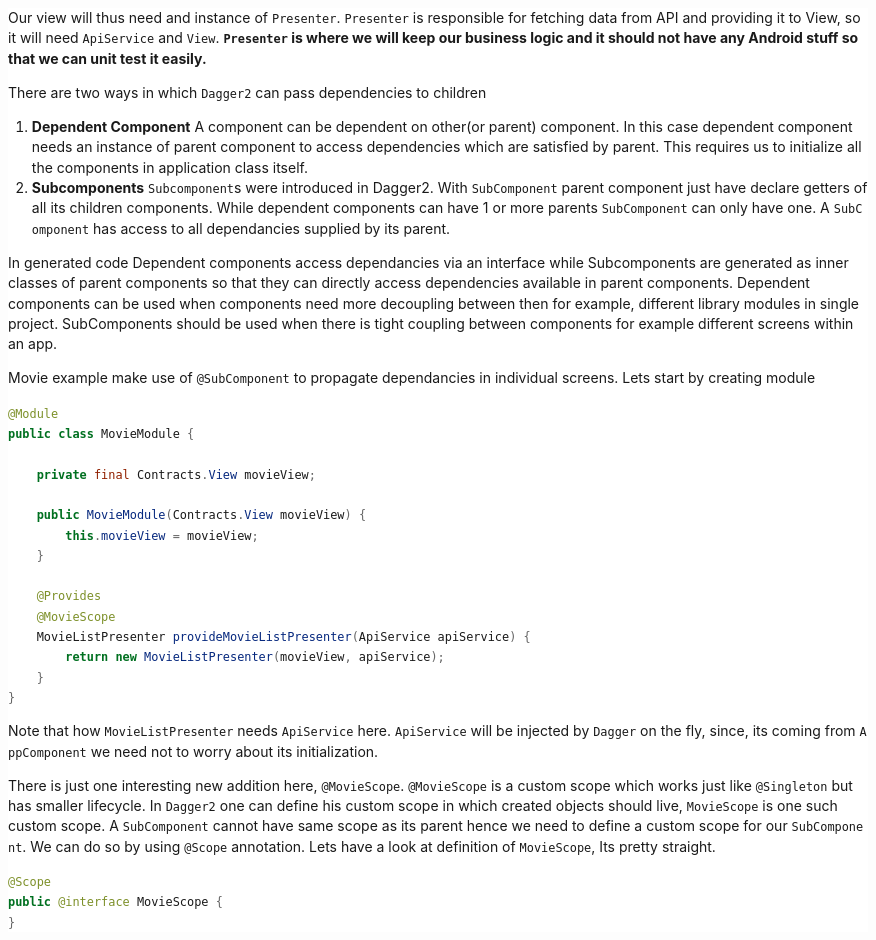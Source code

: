 Our view will thus need and instance of `Presenter`. `Presenter` is responsible for fetching data from API and providing it to View, so it will need `ApiService` and `View`. **`Presenter` is where we will keep our business logic and it should not have any Android stuff so that we can unit test it easily.**

There are two ways in which `Dagger2` can pass dependencies to children
1. **Dependent Component**
A component can be dependent on other(or parent) component. In this case dependent component needs an instance of parent component to access dependencies which are satisfied by parent. This requires us to initialize all the components in application class itself.
2. **Subcomponents**
`Subcomponent`s were introduced in Dagger2. With `SubComponent` parent component just have declare getters of all its children components. While dependent components can have 1 or more parents `SubComponent` can only have one. A `SubComponent` has access to all dependancies supplied by its parent.

In generated code Dependent components access dependancies via an interface while Subcomponents are generated as inner classes of parent components so that they can directly access dependencies available in parent components. Dependent components can be used when components need more decoupling between then for example, different library modules in single project. SubComponents should be used when there is tight coupling between components for example different screens within an app.

Movie example make use of `@SubComponent` to propagate dependancies in individual screens. Lets start by creating module

```java
@Module
public class MovieModule {

    private final Contracts.View movieView;

    public MovieModule(Contracts.View movieView) {
        this.movieView = movieView;
    }

    @Provides
    @MovieScope
    MovieListPresenter provideMovieListPresenter(ApiService apiService) {
        return new MovieListPresenter(movieView, apiService);
    }
}
```
Note that how `MovieListPresenter` needs `ApiService` here. `ApiService` will be injected by `Dagger` on the fly, since, its coming from `AppComponent` we need not to worry about its initialization.

There is just one interesting new addition here, `@MovieScope`. `@MovieScope` is a custom scope which works just like `@Singleton` but has smaller lifecycle. In `Dagger2` one can define his custom scope in which created objects should live, `MovieScope` is one such custom scope. A `SubComponent` cannot have same scope as its parent hence we need to define a custom scope for our `SubComponent`. We can do so by using `@Scope` annotation. Lets have a look at definition of `MovieScope`, Its pretty straight.
```java
@Scope
public @interface MovieScope {
}
```
